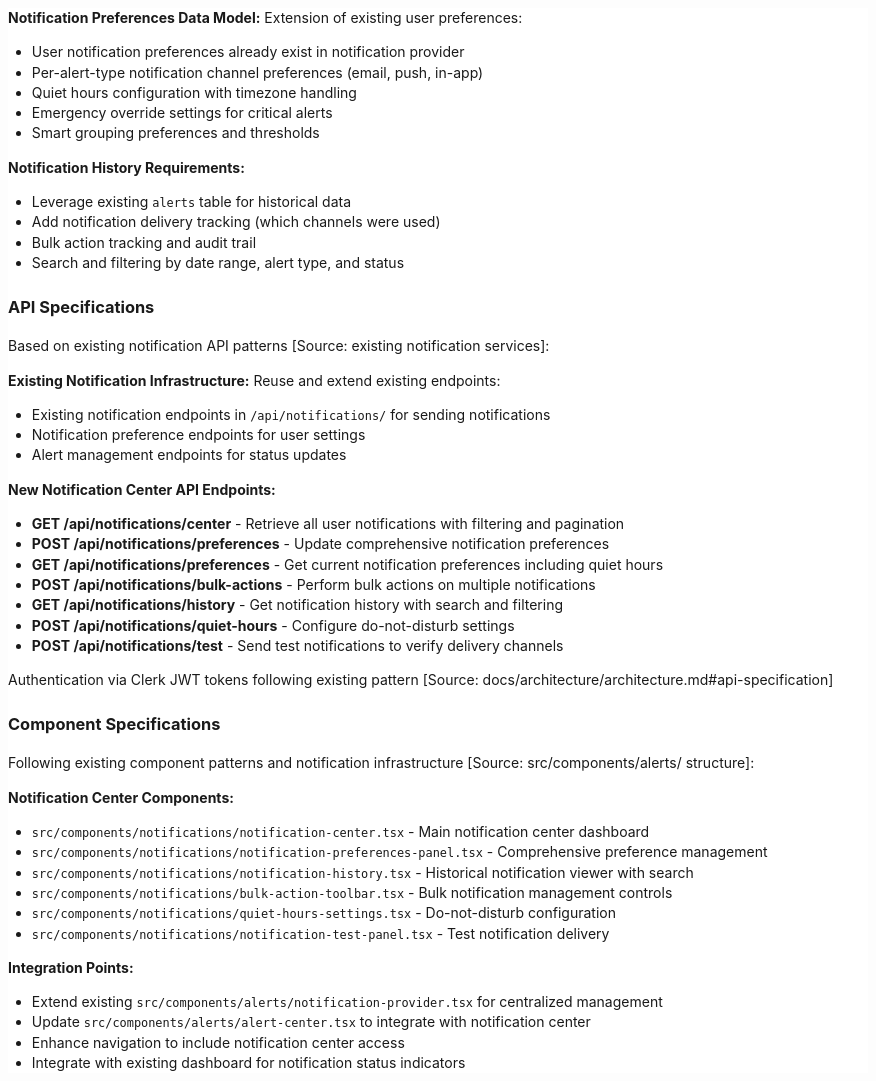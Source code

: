 **Notification Preferences Data Model:** Extension of existing user preferences:
- User notification preferences already exist in notification provider
- Per-alert-type notification channel preferences (email, push, in-app)
- Quiet hours configuration with timezone handling
- Emergency override settings for critical alerts
- Smart grouping preferences and thresholds

**Notification History Requirements:**
- Leverage existing `alerts` table for historical data
- Add notification delivery tracking (which channels were used)
- Bulk action tracking and audit trail
- Search and filtering by date range, alert type, and status

### API Specifications
Based on existing notification API patterns [Source: existing notification services]:

**Existing Notification Infrastructure:** Reuse and extend existing endpoints:
- Existing notification endpoints in `/api/notifications/` for sending notifications
- Notification preference endpoints for user settings
- Alert management endpoints for status updates

**New Notification Center API Endpoints:**
- **GET /api/notifications/center** - Retrieve all user notifications with filtering and pagination
- **POST /api/notifications/preferences** - Update comprehensive notification preferences
- **GET /api/notifications/preferences** - Get current notification preferences including quiet hours
- **POST /api/notifications/bulk-actions** - Perform bulk actions on multiple notifications
- **GET /api/notifications/history** - Get notification history with search and filtering
- **POST /api/notifications/quiet-hours** - Configure do-not-disturb settings
- **POST /api/notifications/test** - Send test notifications to verify delivery channels

Authentication via Clerk JWT tokens following existing pattern [Source: docs/architecture/architecture.md#api-specification]

### Component Specifications
Following existing component patterns and notification infrastructure [Source: src/components/alerts/ structure]:

**Notification Center Components:**
- `src/components/notifications/notification-center.tsx` - Main notification center dashboard
- `src/components/notifications/notification-preferences-panel.tsx` - Comprehensive preference management
- `src/components/notifications/notification-history.tsx` - Historical notification viewer with search
- `src/components/notifications/bulk-action-toolbar.tsx` - Bulk notification management controls
- `src/components/notifications/quiet-hours-settings.tsx` - Do-not-disturb configuration
- `src/components/notifications/notification-test-panel.tsx` - Test notification delivery

**Integration Points:**
- Extend existing `src/components/alerts/notification-provider.tsx` for centralized management
- Update `src/components/alerts/alert-center.tsx` to integrate with notification center
- Enhance navigation to include notification center access
- Integrate with existing dashboard for notification status indicators
